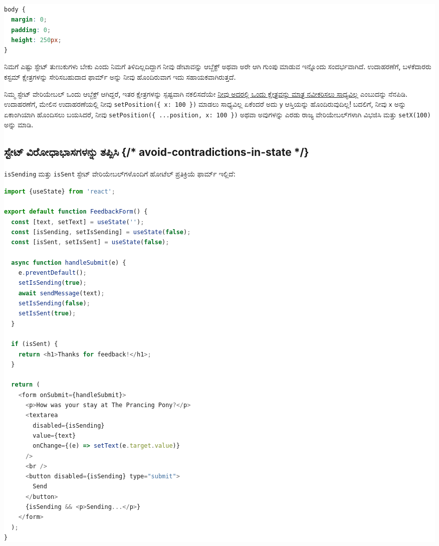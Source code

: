 ```css
body {
  margin: 0;
  padding: 0;
  height: 250px;
}
```

</Sandpack>

ನಿಮಗೆ ಎಷ್ಟು ಸ್ಟೇಟ್ ತುಣುಕುಗಳು ಬೇಕು ಎಂದು ನಿಮಗೆ ತಿಳಿದಿಲ್ಲದಿದ್ದಾಗ ನೀವು ಡೇಟಾವನ್ನು ಆಬ್ಜೆಕ್ಟ್ ಅಥವಾ ಅರೇ ಆಗಿ ಗುಂಪು ಮಾಡುವ ಇನ್ನೊಂದು ಸಂದರ್ಭವಾಗಿದೆ. ಉದಾಹರಣೆಗೆ, ಬಳಕೆದಾರರು ಕಸ್ಟಮ್ ಕ್ಷೇತ್ರಗಳನ್ನು ಸೇರಿಸಬಹುದಾದ ಫಾರ್ಮ್ ಅನ್ನು ನೀವು ಹೊಂದಿರುವಾಗ ಇದು ಸಹಾಯಕವಾಗಿರುತ್ತದೆ.

<Pitfall>

ನಿಮ್ಮ ಸ್ಟೇಟ್ ವೇರಿಯೇಬಲ್ ಒಂದು ಆಬ್ಜೆಕ್ಟ್ ಆಗಿದ್ದರೆ, ಇತರ ಕ್ಷೇತ್ರಗಳನ್ನು ಸ್ಪಷ್ಟವಾಗಿ ನಕಲಿಸದೆಯೇ [ನೀವು ಅದರಲ್ಲಿ ಒಂದು ಕ್ಷೇತ್ರವನ್ನು ಮಾತ್ರ ನವೀಕರಿಸಲು ಸಾಧ್ಯವಿಲ್ಲ](/learn/updating-objects-in-state) ಎಂಬುದನ್ನು ನೆನಪಿಡಿ. ಉದಾಹರಣೆಗೆ, ಮೇಲಿನ ಉದಾಹರಣೆಯಲ್ಲಿ ನೀವು `setPosition({ x: 100 })` ಮಾಡಲು ಸಾಧ್ಯವಿಲ್ಲ ಏಕೆಂದರೆ ಅದು `y` ಆಸ್ತಿಯನ್ನು ಹೊಂದಿರುವುದಿಲ್ಲ! ಬದಲಿಗೆ, ನೀವು `x` ಅನ್ನು ಏಕಾಂಗಿಯಾಗಿ ಹೊಂದಿಸಲು ಬಯಸಿದರೆ, ನೀವು `setPosition({ ...position, x: 100 })` ಅಥವಾ ಅವುಗಳನ್ನು ಎರಡು ರಾಜ್ಯ ವೇರಿಯೇಬಲ್‌ಗಳಾಗಿ ವಿಭಜಿಸಿ ಮತ್ತು `setX(100)` ಅನ್ನು ಮಾಡಿ.

</Pitfall>

## ಸ್ಟೇಟ್ ವಿರೋಧಾಭಾಸಗಳನ್ನು ತಪ್ಪಿಸಿ {/* avoid-contradictions-in-state */}

`isSending` ಮತ್ತು `isSent` ಸ್ಟೇಟ್ ವೇರಿಯೇಬಲ್‌ಗಳೊಂದಿಗೆ ಹೋಟೆಲ್ ಪ್ರತಿಕ್ರಿಯೆ ಫಾರ್ಮ್ ಇಲ್ಲಿದೆ:

<Sandpack>

```js
import {useState} from 'react';

export default function FeedbackForm() {
  const [text, setText] = useState('');
  const [isSending, setIsSending] = useState(false);
  const [isSent, setIsSent] = useState(false);

  async function handleSubmit(e) {
    e.preventDefault();
    setIsSending(true);
    await sendMessage(text);
    setIsSending(false);
    setIsSent(true);
  }

  if (isSent) {
    return <h1>Thanks for feedback!</h1>;
  }

  return (
    <form onSubmit={handleSubmit}>
      <p>How was your stay at The Prancing Pony?</p>
      <textarea
        disabled={isSending}
        value={text}
        onChange={(e) => setText(e.target.value)}
      />
      <br />
      <button disabled={isSending} type="submit">
        Send
      </button>
      {isSending && <p>Sending...</p>}
    </form>
  );
}
```